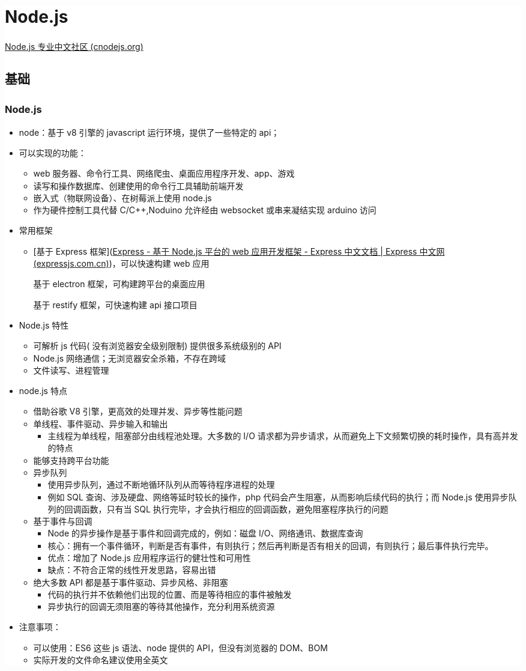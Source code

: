 # Node.js

[Node.js 专业中文社区 (cnodejs.org)](https://cnodejs.org/)

## 基础

### Node.js

- node：基于 v8 引擎的 javascript 运行环境，提供了一些特定的 api；

- 可以实现的功能：

  - web 服务器、命令行工具、网络爬虫、桌面应用程序开发、app、游戏
  - 读写和操作数据库、创建使用的命令行工具辅助前端开发
  - 嵌入式（物联网设备）、在树莓派上使用 node.js
  - 作为硬件控制工具代替 C/C++,Noduino 允许经由 websocket 或串来凝结实现 arduino 访问

- 常用框架

  - [基于 Express 框架]([Express - 基于 Node.js 平台的 web 应用开发框架 - Express 中文文档 | Express 中文网 (expressjs.com.cn)](https://www.expressjs.com.cn/))，可以快速构建 web 应用

    基于 electron 框架，可构建跨平台的桌面应用

    基于 restify 框架，可快速构建 api 接口项目

- Node.js 特性

  - 可解析 js 代码( 没有浏览器安全级别限制) 提供很多系统级别的 API
  - Node.js 网络通信；无浏览器安全杀箱，不存在跨域
  - 文件读写、进程管理

- node.js 特点

  - 借助谷歌 V8 引擎，更高效的处理并发、异步等性能问题
  - 单线程、事件驱动、异步输入和输出
    - 主线程为单线程，阻塞部分由线程池处理。大多数的 I/O 请求都为异步请求，从而避免上下文频繁切换的耗时操作，具有高并发的特点
  - 能够支持跨平台功能
  - 异步队列
    - 使用异步队列，通过不断地循环队列从而等待程序进程的处理
    - 例如 SQL 查询、涉及硬盘、网络等延时较长的操作，php 代码会产生阻塞，从而影响后续代码的执行；而 Node.js 使用异步队列的回调函数，只有当 SQL 执行完毕，才会执行相应的回调函数，避免阻塞程序执行的问题
  - 基于事件与回调
    - Node 的异步操作是基于事件和回调完成的，例如：磁盘 I/O、网络通讯、数据库查询
    - 核心：拥有一个事件循环，判断是否有事件，有则执行；然后再判断是否有相关的回调，有则执行；最后事件执行完毕。
    - 优点：增加了 Node.js 应用程序运行的健壮性和可用性
    - 缺点：不符合正常的线性开发思路，容易出错
  - 绝大多数 API 都是基于事件驱动、异步风格、非阻塞
    - 代码的执行并不依赖他们出现的位置、而是等待相应的事件被触发
    - 异步执行的回调无须阻塞的等待其他操作，充分利用系统资源

- 注意事项：

  - 可以使用：ES6 这些 js 语法、node 提供的 API，但没有浏览器的 DOM、BOM
  - 实际开发的文件命名建议使用全英文
